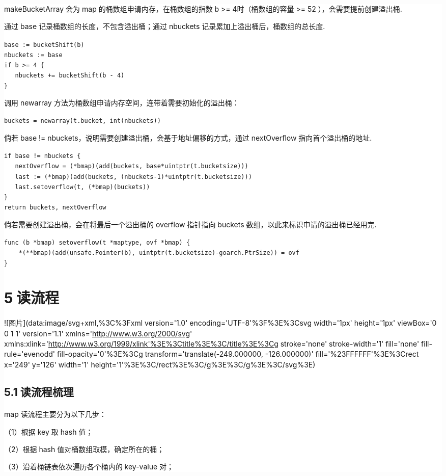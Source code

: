  

makeBucketArray 会为 map 的桶数组申请内存，在桶数组的指数 b >= 4时（桶数组的容量 >= 52 ），会需要提前创建溢出桶.

通过 base 记录桶数组的长度，不包含溢出桶；通过 nbuckets 记录累加上溢出桶后，桶数组的总长度.

 

```
base := bucketShift(b)
nbuckets := base
if b >= 4 {
   nbuckets += bucketShift(b - 4)
}
```

 

调用 newarray 方法为桶数组申请内存空间，连带着需要初始化的溢出桶：

```
buckets = newarray(t.bucket, int(nbuckets))
```

 

倘若 base != nbuckets，说明需要创建溢出桶，会基于地址偏移的方式，通过 nextOverflow 指向首个溢出桶的地址.

```
if base != nbuckets {
   nextOverflow = (*bmap)(add(buckets, base*uintptr(t.bucketsize)))
   last := (*bmap)(add(buckets, (nbuckets-1)*uintptr(t.bucketsize)))
   last.setoverflow(t, (*bmap)(buckets))
}
return buckets, nextOverflow
```

 

倘若需要创建溢出桶，会在将最后一个溢出桶的 overflow 指针指向 buckets 数组，以此来标识申请的溢出桶已经用完.

```
func (b *bmap) setoverflow(t *maptype, ovf *bmap) {
    *(**bmap)(add(unsafe.Pointer(b), uintptr(t.bucketsize)-goarch.PtrSize)) = ovf
}
```

# 5 读流程

![图片](data:image/svg+xml,%3C%3Fxml version='1.0' encoding='UTF-8'%3F%3E%3Csvg width='1px' height='1px' viewBox='0 0 1 1' version='1.1' xmlns='http://www.w3.org/2000/svg' xmlns:xlink='http://www.w3.org/1999/xlink'%3E%3Ctitle%3E%3C/title%3E%3Cg stroke='none' stroke-width='1' fill='none' fill-rule='evenodd' fill-opacity='0'%3E%3Cg transform='translate(-249.000000, -126.000000)' fill='%23FFFFFF'%3E%3Crect x='249' y='126' width='1' height='1'%3E%3C/rect%3E%3C/g%3E%3C/g%3E%3C/svg%3E)

 

## 5.1 读流程梳理

map 读流程主要分为以下几步：

（1）根据 key 取 hash 值；

（2）根据 hash 值对桶数组取模，确定所在的桶；

（3）沿着桶链表依次遍历各个桶内的 key-value 对；
